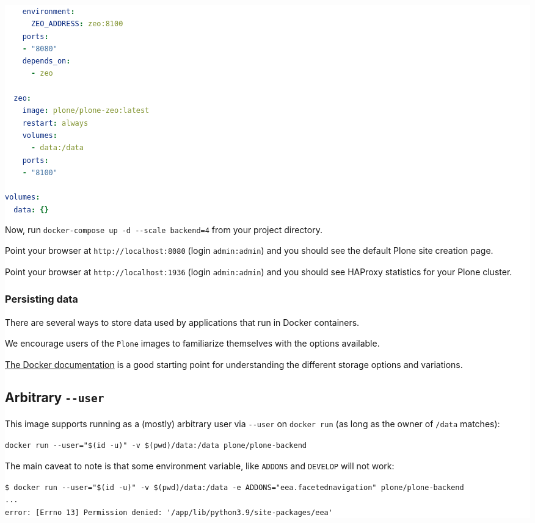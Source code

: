 ```yaml
    environment:
      ZEO_ADDRESS: zeo:8100
    ports:
    - "8080"
    depends_on:
      - zeo

  zeo:
    image: plone/plone-zeo:latest
    restart: always
    volumes:
      - data:/data
    ports:
    - "8100"

volumes:
  data: {}
```

Now, run `docker-compose up -d --scale backend=4` from your project directory.

Point your browser at `http://localhost:8080` (login `admin:admin`) and you should see the default Plone site creation page.

Point your browser at `http://localhost:1936` (login `admin:admin`) and you should see HAProxy statistics for your Plone cluster.

### Persisting data

There are several ways to store data used by applications that run in Docker containers.

We encourage users of the `Plone` images to familiarize themselves with the options available.

[The Docker documentation](https://docs.docker.com/) is a good starting point for understanding the different storage options and variations.

## Arbitrary `--user`

This image supports running as a (mostly) arbitrary user via `--user` on `docker run` (as long as the owner of `/data` matches):

```shell
docker run --user="$(id -u)" -v $(pwd)/data:/data plone/plone-backend
```

The main caveat to note is that some environment variable, like `ADDONS` and `DEVELOP` will not work:

```console
$ docker run --user="$(id -u)" -v $(pwd)/data:/data -e ADDONS="eea.facetednavigation" plone/plone-backend
...
error: [Errno 13] Permission denied: '/app/lib/python3.9/site-packages/eea'
```
